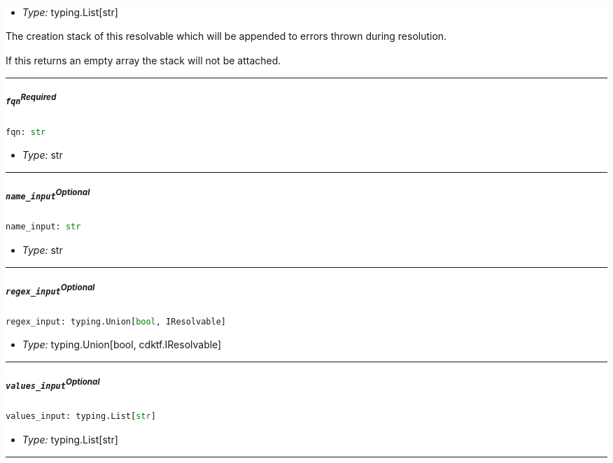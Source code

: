 - *Type:* typing.List[str]

The creation stack of this resolvable which will be appended to errors thrown during resolution.

If this returns an empty array the stack will not be attached.

---

##### `fqn`<sup>Required</sup> <a name="fqn" id="rhizo-co-terraform-provider-oci.dataOciOnesubscriptionInvoiceLineComputedUsages.DataOciOnesubscriptionInvoiceLineComputedUsagesFilterOutputReference.property.fqn"></a>

```python
fqn: str
```

- *Type:* str

---

##### `name_input`<sup>Optional</sup> <a name="name_input" id="rhizo-co-terraform-provider-oci.dataOciOnesubscriptionInvoiceLineComputedUsages.DataOciOnesubscriptionInvoiceLineComputedUsagesFilterOutputReference.property.nameInput"></a>

```python
name_input: str
```

- *Type:* str

---

##### `regex_input`<sup>Optional</sup> <a name="regex_input" id="rhizo-co-terraform-provider-oci.dataOciOnesubscriptionInvoiceLineComputedUsages.DataOciOnesubscriptionInvoiceLineComputedUsagesFilterOutputReference.property.regexInput"></a>

```python
regex_input: typing.Union[bool, IResolvable]
```

- *Type:* typing.Union[bool, cdktf.IResolvable]

---

##### `values_input`<sup>Optional</sup> <a name="values_input" id="rhizo-co-terraform-provider-oci.dataOciOnesubscriptionInvoiceLineComputedUsages.DataOciOnesubscriptionInvoiceLineComputedUsagesFilterOutputReference.property.valuesInput"></a>

```python
values_input: typing.List[str]
```

- *Type:* typing.List[str]

---